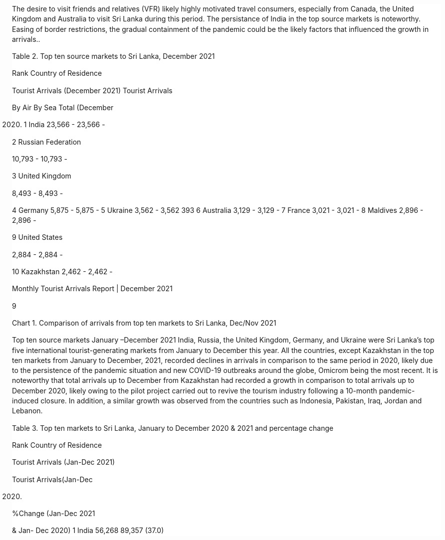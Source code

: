 The desire to visit friends and relatives (VFR) likely highly motivated travel consumers, especially from Canada, the United Kingdom and Australia to visit Sri Lanka during this period. The persistance of India in the top source markets is noteworthy. Easing of border restrictions, the gradual containment of the pandemic could be the likely factors that influenced the growth in arrivals..

Table 2. Top ten source markets to Sri Lanka, December 2021

Rank Country of Residence

Tourist Arrivals (December 2021) Tourist Arrivals

By Air By Sea Total (December

2020) 1 India 23,566 - 23,566 -

2 Russian Federation

10,793 - 10,793 -

3 United Kingdom

8,493 - 8,493 -

4 Germany 5,875 - 5,875 - 5 Ukraine 3,562 - 3,562 393 6 Australia 3,129 - 3,129 - 7 France 3,021 - 3,021 - 8 Maldives 2,896 - 2,896 -

9 United States

2,884 - 2,884 -

10 Kazakhstan 2,462 - 2,462 -

Monthly Tourist Arrivals Report | December 2021

9

Chart 1. Comparison of arrivals from top ten markets to Sri Lanka, Dec/Nov 2021

Top ten source markets January –December 2021 India, Russia, the United Kingdom, Germany, and Ukraine were Sri Lanka’s top five international tourist-generating markets from January to December this year. All the countries, except Kazakhstan in the top ten markets from January to December, 2021, recorded declines in arrivals in comparison to the same period in 2020, likely due to the persistence of the pandemic situation and new COVID-19 outbreaks around the globe, Omicrom being the most recent. It is noteworthy that total arrivals up to December from Kazakhstan had recorded a growth in comparison to total arrivals up to December 2020, likely owing to the pilot project carried out to revive the tourism industry following a 10-month pandemic-induced closure. In addition, a similar growth was observed from the countries such as Indonesia, Pakistan, Iraq, Jordan and Lebanon.

Table 3. Top ten markets to Sri Lanka, January to December 2020 & 2021 and percentage change

Rank Country of Residence

Tourist Arrivals (Jan-Dec 2021)

Tourist Arrivals(Jan-Dec

2020)

%Change (Jan-Dec 2021

& Jan- Dec 2020) 1 India 56,268 89,357 (37.0)
